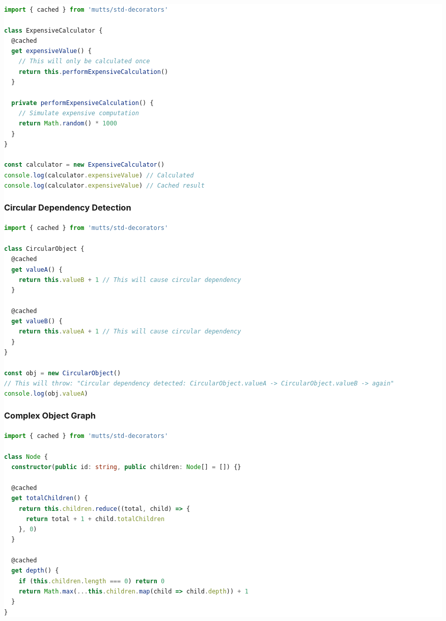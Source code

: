 ```typescript
import { cached } from 'mutts/std-decorators'

class ExpensiveCalculator {
  @cached
  get expensiveValue() {
    // This will only be calculated once
    return this.performExpensiveCalculation()
  }
  
  private performExpensiveCalculation() {
    // Simulate expensive computation
    return Math.random() * 1000
  }
}

const calculator = new ExpensiveCalculator()
console.log(calculator.expensiveValue) // Calculated
console.log(calculator.expensiveValue) // Cached result
```

### Circular Dependency Detection

```typescript
import { cached } from 'mutts/std-decorators'

class CircularObject {
  @cached
  get valueA() {
    return this.valueB + 1 // This will cause circular dependency
  }
  
  @cached
  get valueB() {
    return this.valueA + 1 // This will cause circular dependency
  }
}

const obj = new CircularObject()
// This will throw: "Circular dependency detected: CircularObject.valueA -> CircularObject.valueB -> again"
console.log(obj.valueA)
```

### Complex Object Graph

```typescript
import { cached } from 'mutts/std-decorators'

class Node {
  constructor(public id: string, public children: Node[] = []) {}
  
  @cached
  get totalChildren() {
    return this.children.reduce((total, child) => {
      return total + 1 + child.totalChildren
    }, 0)
  }
  
  @cached
  get depth() {
    if (this.children.length === 0) return 0
    return Math.max(...this.children.map(child => child.depth)) + 1
  }
}
```